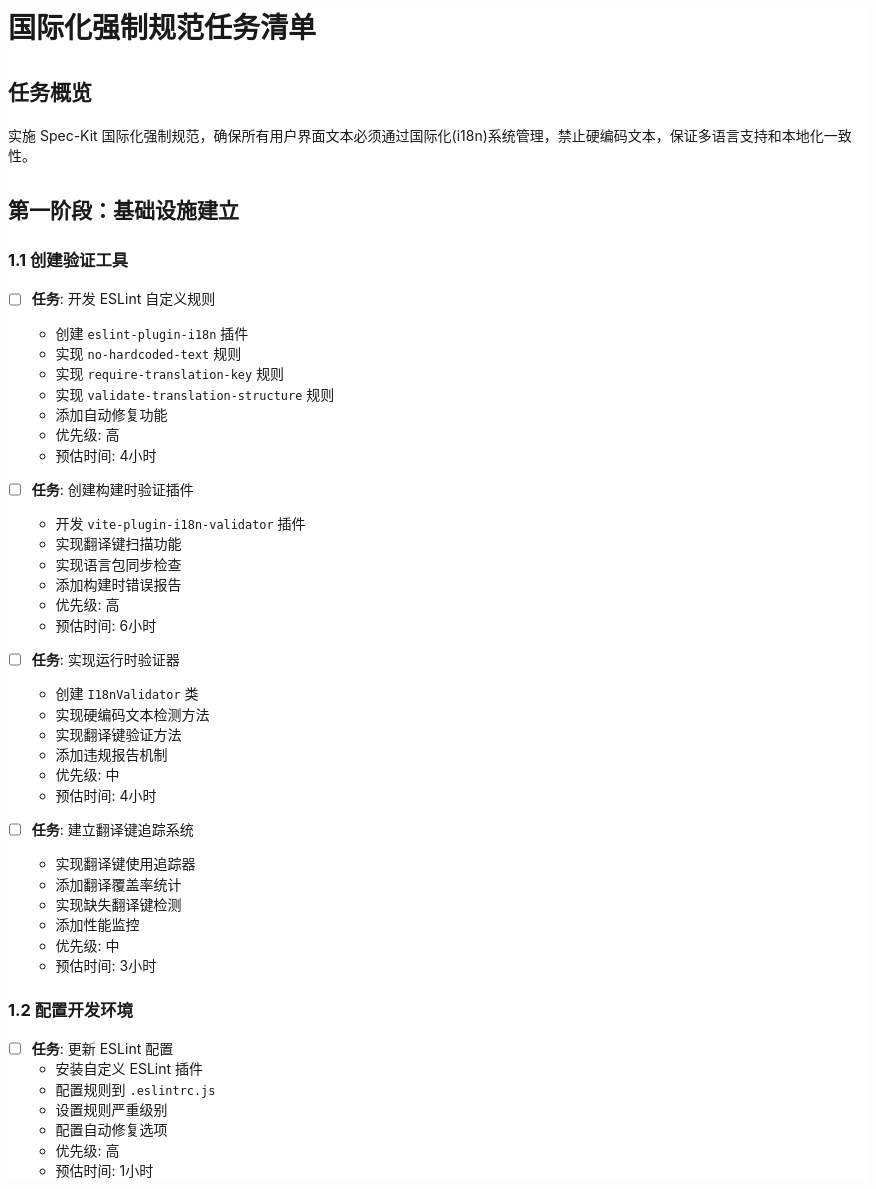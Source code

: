 # 国际化强制规范任务清单

## 任务概览
实施 Spec-Kit 国际化强制规范，确保所有用户界面文本必须通过国际化(i18n)系统管理，禁止硬编码文本，保证多语言支持和本地化一致性。

## 第一阶段：基础设施建立

### 1.1 创建验证工具
- [ ] **任务**: 开发 ESLint 自定义规则
  - 创建 `eslint-plugin-i18n` 插件
  - 实现 `no-hardcoded-text` 规则
  - 实现 `require-translation-key` 规则
  - 实现 `validate-translation-structure` 规则
  - 添加自动修复功能
  - 优先级: 高
  - 预估时间: 4小时

- [ ] **任务**: 创建构建时验证插件
  - 开发 `vite-plugin-i18n-validator` 插件
  - 实现翻译键扫描功能
  - 实现语言包同步检查
  - 添加构建时错误报告
  - 优先级: 高
  - 预估时间: 6小时

- [ ] **任务**: 实现运行时验证器
  - 创建 `I18nValidator` 类
  - 实现硬编码文本检测方法
  - 实现翻译键验证方法
  - 添加违规报告机制
  - 优先级: 中
  - 预估时间: 4小时

- [ ] **任务**: 建立翻译键追踪系统
  - 实现翻译键使用追踪器
  - 添加翻译覆盖率统计
  - 实现缺失翻译键检测
  - 添加性能监控
  - 优先级: 中
  - 预估时间: 3小时

### 1.2 配置开发环境
- [ ] **任务**: 更新 ESLint 配置
  - 安装自定义 ESLint 插件
  - 配置规则到 `.eslintrc.js`
  - 设置规则严重级别
  - 配置自动修复选项
  - 优先级: 高
  - 预估时间: 1小时
